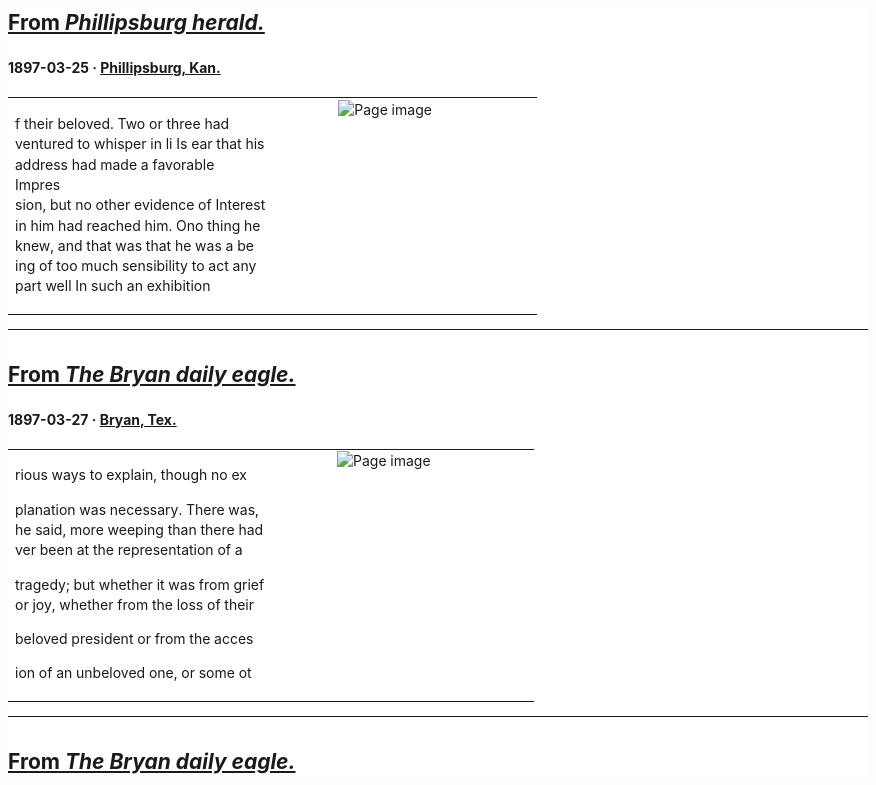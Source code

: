 
## [From _Phillipsburg herald._](https://www.loc.gov/resource/sn85029677/1897-03-25/ed-1/?sp=7)

#### 1897-03-25 &middot; [Phillipsburg, Kan.](http://dbpedia.org/resource/Phillipsburg%2C_Kansas)

<table style="width: 100%;"><tr><td style="width: 50%">

  
f their beloved. Two or three had  
ventured to whisper in li Is ear that his  
address had made a favorable Impres­  
sion, but no other evidence of Interest  
in him had reached him. Ono thing he  
knew, and that was that he was a be­  
ing of too much sensibility to act any  
part well In such an exhibition
</td><td style="width: 50%; max-height: 75%; margin: auto; display: block;">
<img alt="Page image" src="https://tile.loc.gov/image-services/iiif/service:ndnp:khi:batch_khi_curry_ver01:data:sn85029677:00212473091:1897032501:0355/pct:62.497271338135775,50.98497008609368,13.665138616022702,4.52356632131913/!600,600/0/default.jpg"/>
</td>
</tr></table>

---

## [From _The Bryan daily eagle._](https://www.loc.gov/resource/sn88083938/1897-03-27/ed-1/?sp=2)

#### 1897-03-27 &middot; [Bryan, Tex.](http://dbpedia.org/resource/Bryan%2C_Texas)

<table style="width: 100%;"><tr><td style="width: 50%">

  
rious ways to explain, though no ex  
  
planation was necessary. There was,  
he said, more weeping than there had  
ver been at the representation of a  
  
tragedy; but whether it was from grief  
or joy, whether from the loss of their  
  
beloved president or from the acces  
  
ion of an unbeloved one, or some ot
</td><td style="width: 50%; max-height: 75%; margin: auto; display: block;">
<img alt="Page image" src="https://tile.loc.gov/image-services/iiif/service:ndnp:txdn:batch_txdn_infiniti_ver03:data:sn88083938:00200294270:1897032701:0281/pct:43.970467596390485,35.70842450765864,12.346185397867105,4.0071115973741795/!600,600/0/default.jpg"/>
</td>
</tr></table>

---

## [From _The Bryan daily eagle._](https://www.loc.gov/resource/sn88083938/1897-03-27/ed-1/?sp=2)
